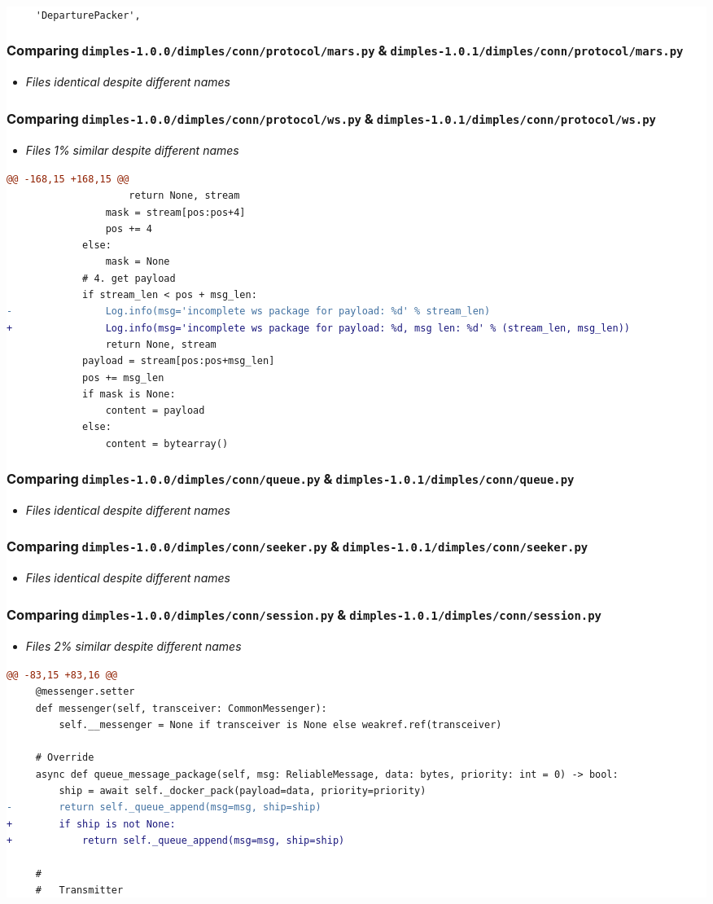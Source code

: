 ```diff
     'DeparturePacker',
```

### Comparing `dimples-1.0.0/dimples/conn/protocol/mars.py` & `dimples-1.0.1/dimples/conn/protocol/mars.py`

 * *Files identical despite different names*

### Comparing `dimples-1.0.0/dimples/conn/protocol/ws.py` & `dimples-1.0.1/dimples/conn/protocol/ws.py`

 * *Files 1% similar despite different names*

```diff
@@ -168,15 +168,15 @@
                     return None, stream
                 mask = stream[pos:pos+4]
                 pos += 4
             else:
                 mask = None
             # 4. get payload
             if stream_len < pos + msg_len:
-                Log.info(msg='incomplete ws package for payload: %d' % stream_len)
+                Log.info(msg='incomplete ws package for payload: %d, msg len: %d' % (stream_len, msg_len))
                 return None, stream
             payload = stream[pos:pos+msg_len]
             pos += msg_len
             if mask is None:
                 content = payload
             else:
                 content = bytearray()
```

### Comparing `dimples-1.0.0/dimples/conn/queue.py` & `dimples-1.0.1/dimples/conn/queue.py`

 * *Files identical despite different names*

### Comparing `dimples-1.0.0/dimples/conn/seeker.py` & `dimples-1.0.1/dimples/conn/seeker.py`

 * *Files identical despite different names*

### Comparing `dimples-1.0.0/dimples/conn/session.py` & `dimples-1.0.1/dimples/conn/session.py`

 * *Files 2% similar despite different names*

```diff
@@ -83,15 +83,16 @@
     @messenger.setter
     def messenger(self, transceiver: CommonMessenger):
         self.__messenger = None if transceiver is None else weakref.ref(transceiver)
 
     # Override
     async def queue_message_package(self, msg: ReliableMessage, data: bytes, priority: int = 0) -> bool:
         ship = await self._docker_pack(payload=data, priority=priority)
-        return self._queue_append(msg=msg, ship=ship)
+        if ship is not None:
+            return self._queue_append(msg=msg, ship=ship)
 
     #
     #   Transmitter
```